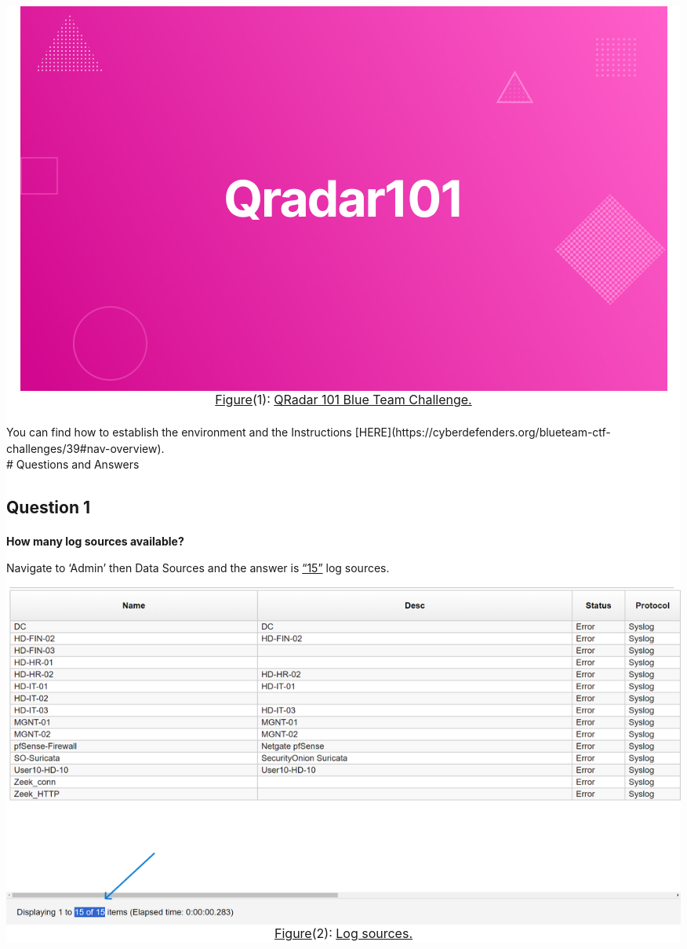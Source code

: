 <img src="/assets/images/Threat-Hunting/Qradar101/QRadar101.jpg" style="margin-left: auto; margin-right: auto; display: block;" >
<center><font size="3"> <u>Figure</u>(1): <u>QRadar 101 Blue Team Challenge.</u> </font></center>
<br>
You can find how to establish the environment and the Instructions [HERE](https://cyberdefenders.org/blueteam-ctf-challenges/39#nav-overview).
<br>
# Questions and Answers

## Question 1

**How many log sources available?**

Navigate to ‘Admin’ then Data Sources and the answer is <u>“15”</u> log sources.

<img src="/assets/images/Threat-Hunting/Qradar101/Q1_Log sources.png" style="margin-left: auto; margin-right: auto; display: block;" >
<center><font size="3"> <u>Figure</u>(2): <u>Log sources.</u> </font></center> 